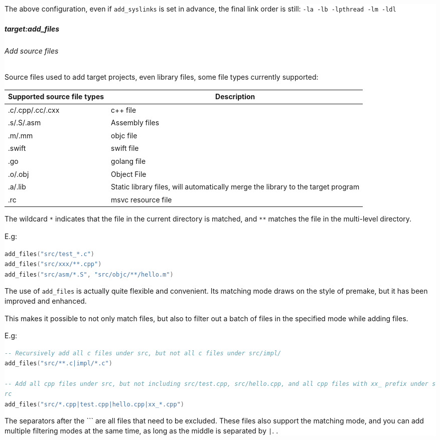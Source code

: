 The above configuration, even if `add_syslinks` is set in advance, the final link order is still: `-la -lb -lpthread -lm -ldl`

##### target:add_files

###### Add source files

Source files used to add target projects, even library files, some file types currently supported:

| Supported source file types | Description |
| ------------------ | ---------------------------------- |
| .c/.cpp/.cc/.cxx | c++ file |
| .s/.S/.asm | Assembly files |
| .m/.mm | objc file |
| .swift | swift file |
| .go | golang file |
| .o/.obj | Object File |
| .a/.lib | Static library files, will automatically merge the library to the target program |
| .rc | msvc resource file |

The wildcard `*` indicates that the file in the current directory is matched, and `**` matches the file in the multi-level directory.

E.g:

```lua
add_files("src/test_*.c")
add_files("src/xxx/**.cpp")
add_files("src/asm/*.S", "src/objc/**/hello.m")
```

The use of `add_files` is actually quite flexible and convenient. Its matching mode draws on the style of premake, but it has been improved and enhanced.

This makes it possible to not only match files, but also to filter out a batch of files in the specified mode while adding files.

E.g:

```lua
-- Recursively add all c files under src, but not all c files under src/impl/
add_files("src/**.c|impl/*.c")

-- Add all cpp files under src, but not including src/test.cpp, src/hello.cpp, and all cpp files with xx_ prefix under src
add_files("src/*.cpp|test.cpp|hello.cpp|xx_*.cpp")
```

The separators after the ``` are all files that need to be excluded. These files also support the matching mode, and you can add multiple filtering modes at the same time, as long as the middle is separated by `|`. .
